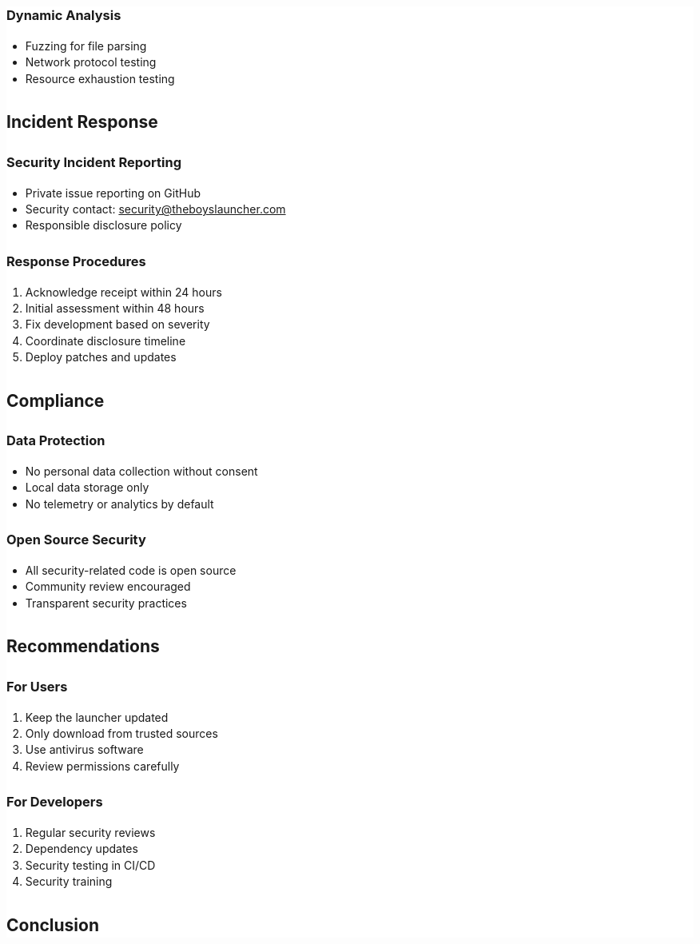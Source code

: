 ### Dynamic Analysis
- Fuzzing for file parsing
- Network protocol testing
- Resource exhaustion testing

## Incident Response

### Security Incident Reporting
- Private issue reporting on GitHub
- Security contact: security@theboyslauncher.com
- Responsible disclosure policy

### Response Procedures
1. Acknowledge receipt within 24 hours
2. Initial assessment within 48 hours
3. Fix development based on severity
4. Coordinate disclosure timeline
5. Deploy patches and updates

## Compliance

### Data Protection
- No personal data collection without consent
- Local data storage only
- No telemetry or analytics by default

### Open Source Security
- All security-related code is open source
- Community review encouraged
- Transparent security practices

## Recommendations

### For Users
1. Keep the launcher updated
2. Only download from trusted sources
3. Use antivirus software
4. Review permissions carefully

### For Developers
1. Regular security reviews
2. Dependency updates
3. Security testing in CI/CD
4. Security training

## Conclusion

